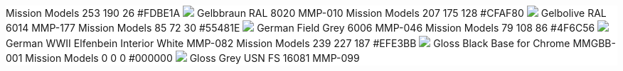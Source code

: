 <td>Mission Models</td>
<td>253</td>
<td>190</td>
<td>26</td>
<td>#FDBE1A</td>
<td style="background-color: #FDBE1A" ><img src="https://via.placeholder.com/40/FDBE1A/000000?text=+" /></td>
</tr>
<tr>
<td>Gelbbraun  RAL 8020</td>
<td>MMP-010</td>
<td>Mission Models</td>
<td>207</td>
<td>175</td>
<td>128</td>
<td>#CFAF80</td>
<td style="background-color: #CFAF80" ><img src="https://via.placeholder.com/40/CFAF80/000000?text=+" /></td>
</tr>
<tr>
<td>Gelbolive RAL 6014</td>
<td>MMP-177</td>
<td>Mission Models</td>
<td>85</td>
<td>72</td>
<td>30</td>
<td>#55481E</td>
<td style="background-color: #55481E" ><img src="https://via.placeholder.com/40/55481E/000000?text=+" /></td>
</tr>
<tr>
<td>German Field Grey 6006</td>
<td>MMP-046</td>
<td>Mission Models</td>
<td>79</td>
<td>108</td>
<td>86</td>
<td>#4F6C56</td>
<td style="background-color: #4F6C56" ><img src="https://via.placeholder.com/40/4F6C56/000000?text=+" /></td>
</tr>
<tr>
<td>German WWII Elfenbein Interior White</td>
<td>MMP-082</td>
<td>Mission Models</td>
<td>239</td>
<td>227</td>
<td>187</td>
<td>#EFE3BB</td>
<td style="background-color: #EFE3BB" ><img src="https://via.placeholder.com/40/EFE3BB/000000?text=+" /></td>
</tr>
<tr>
<td>Gloss Black Base for Chrome</td>
<td>MMGBB-001</td>
<td>Mission Models</td>
<td>0</td>
<td>0</td>
<td>0</td>
<td>#000000</td>
<td style="background-color: #000000" ><img src="https://via.placeholder.com/40/000000/000000?text=+" /></td>
</tr>
<tr>
<td>Gloss Grey USN FS 16081</td>
<td>MMP-099</td>